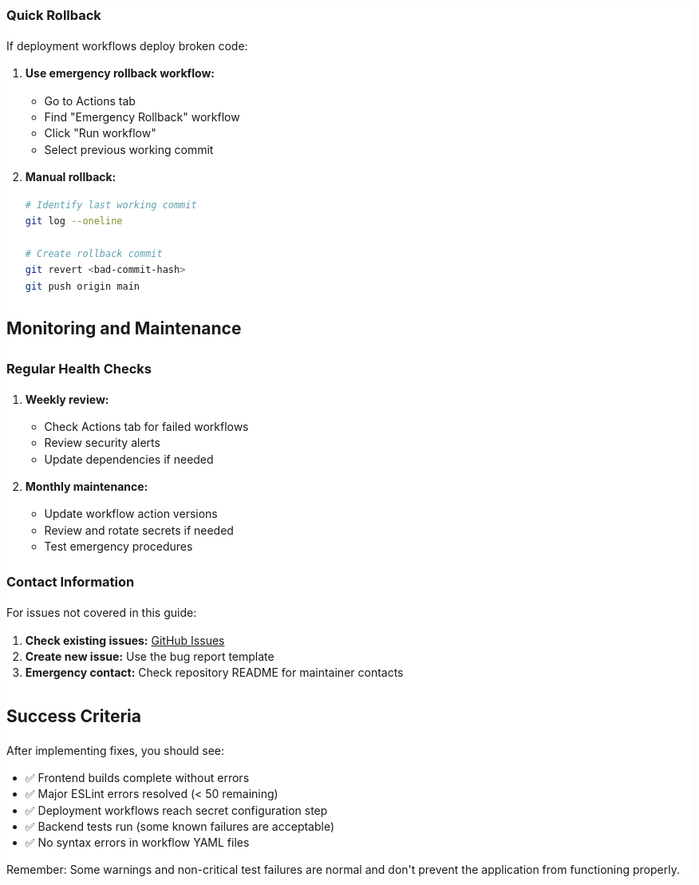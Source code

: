### Quick Rollback

If deployment workflows deploy broken code:

1. **Use emergency rollback workflow:**
   - Go to Actions tab
   - Find "Emergency Rollback" workflow
   - Click "Run workflow"
   - Select previous working commit

2. **Manual rollback:**
   ```bash
   # Identify last working commit
   git log --oneline

   # Create rollback commit
   git revert <bad-commit-hash>
   git push origin main
   ```

## Monitoring and Maintenance

### Regular Health Checks

1. **Weekly review:**
   - Check Actions tab for failed workflows
   - Review security alerts
   - Update dependencies if needed

2. **Monthly maintenance:**
   - Update workflow action versions
   - Review and rotate secrets if needed
   - Test emergency procedures

### Contact Information

For issues not covered in this guide:

1. **Check existing issues:** [GitHub Issues](https://github.com/tonybolanyo/chordme/issues)
2. **Create new issue:** Use the bug report template
3. **Emergency contact:** Check repository README for maintainer contacts

## Success Criteria

After implementing fixes, you should see:

- ✅ Frontend builds complete without errors
- ✅ Major ESLint errors resolved (< 50 remaining)
- ✅ Deployment workflows reach secret configuration step
- ✅ Backend tests run (some known failures are acceptable)
- ✅ No syntax errors in workflow YAML files

Remember: Some warnings and non-critical test failures are normal and don't prevent the application from functioning properly.